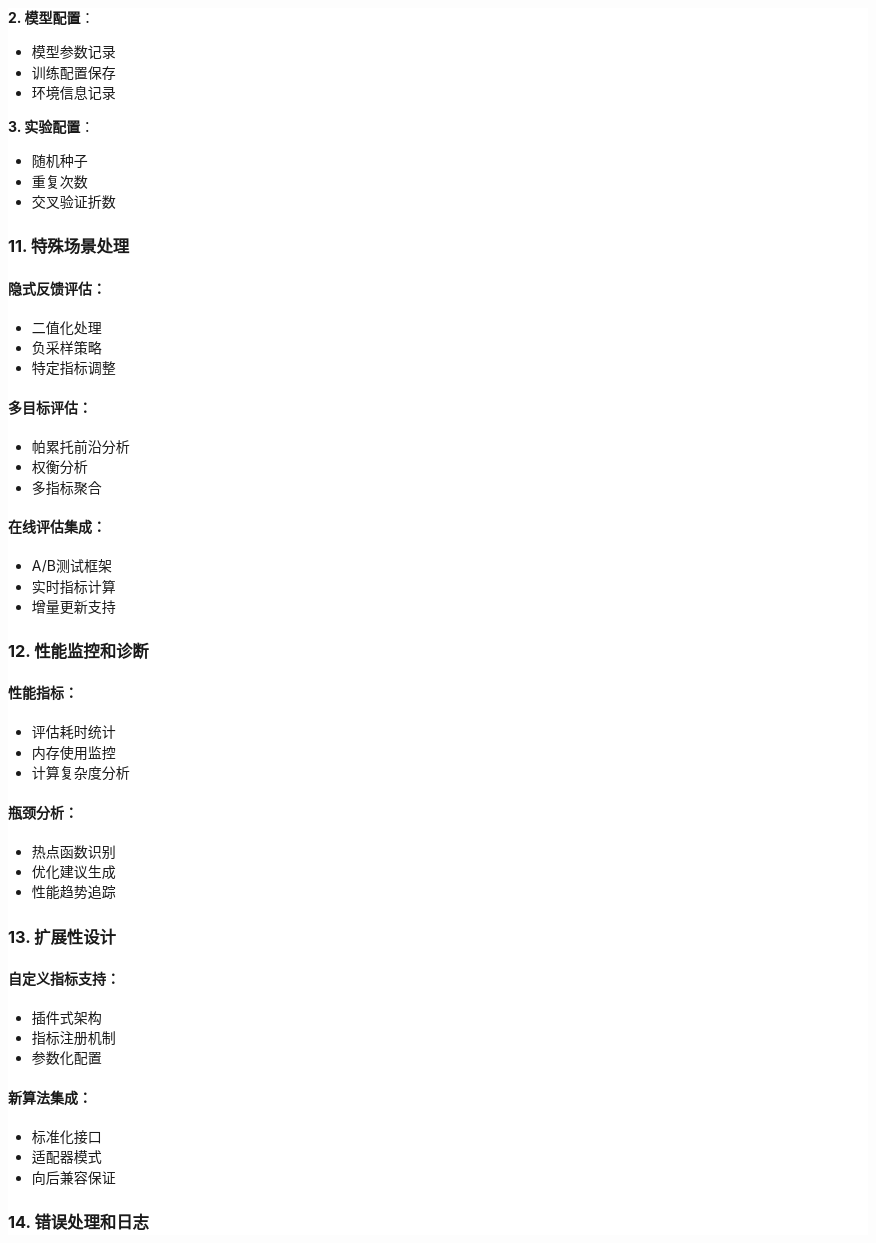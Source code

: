 **2. 模型配置**：
- 模型参数记录
- 训练配置保存
- 环境信息记录

**3. 实验配置**：
- 随机种子
- 重复次数
- 交叉验证折数

### 11. **特殊场景处理**

#### **隐式反馈评估**：
- 二值化处理
- 负采样策略
- 特定指标调整

#### **多目标评估**：
- 帕累托前沿分析
- 权衡分析
- 多指标聚合

#### **在线评估集成**：
- A/B测试框架
- 实时指标计算
- 增量更新支持

### 12. **性能监控和诊断**

#### **性能指标**：
- 评估耗时统计
- 内存使用监控
- 计算复杂度分析

#### **瓶颈分析**：
- 热点函数识别
- 优化建议生成
- 性能趋势追踪

### 13. **扩展性设计**

#### **自定义指标支持**：
- 插件式架构
- 指标注册机制
- 参数化配置

#### **新算法集成**：
- 标准化接口
- 适配器模式
- 向后兼容保证

### 14. **错误处理和日志**
